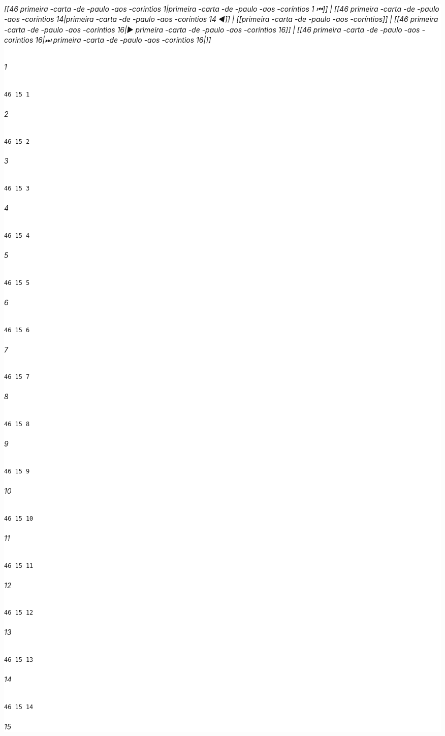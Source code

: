 
###### [[46 primeira -carta -de -paulo -aos -coríntios 1|primeira -carta -de -paulo -aos -coríntios 1 ⏮]] | [[46 primeira -carta -de -paulo -aos -coríntios 14|primeira -carta -de -paulo -aos -coríntios 14 ◀]] | [[primeira -carta -de -paulo -aos -coríntios]] | [[46 primeira -carta -de -paulo -aos -coríntios 16|▶ primeira -carta -de -paulo -aos -coríntios 16]] | [[46 primeira -carta -de -paulo -aos -coríntios 16|⏭ primeira -carta -de -paulo -aos -coríntios 16|]]

###### 1
``` verse
46 15 1 
```
###### 2
``` verse
46 15 2 
```
###### 3
``` verse
46 15 3 
```
###### 4
``` verse
46 15 4 
```
###### 5
``` verse
46 15 5 
```
###### 6
``` verse
46 15 6 
```
###### 7
``` verse
46 15 7 
```
###### 8
``` verse
46 15 8 
```
###### 9
``` verse
46 15 9 
```
###### 10
``` verse
46 15 10 
```
###### 11
``` verse
46 15 11 
```
###### 12
``` verse
46 15 12 
```
###### 13
``` verse
46 15 13 
```
###### 14
``` verse
46 15 14 
```
###### 15